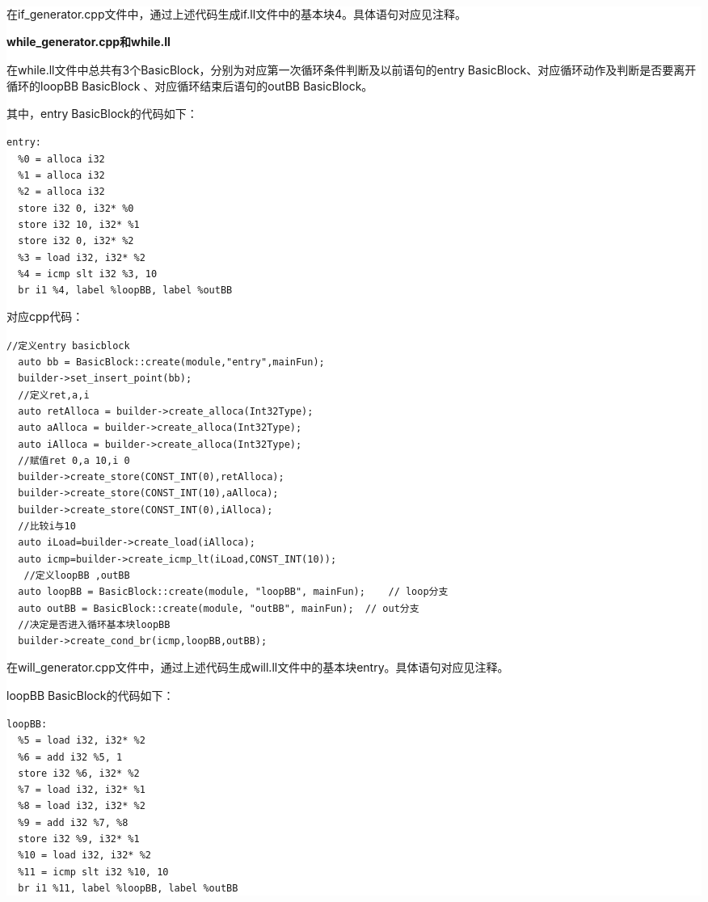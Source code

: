 在if_generator.cpp文件中，通过上述代码生成if.ll文件中的基本块4。具体语句对应见注释。



**while_generator.cpp和while.ll**

在while.ll文件中总共有3个BasicBlock，分别为对应第一次循环条件判断及以前语句的entry BasicBlock、对应循环动作及判断是否要离开循环的loopBB BasicBlock 、对应循环结束后语句的outBB BasicBlock。

其中，entry BasicBlock的代码如下：

```
entry:
  %0 = alloca i32
  %1 = alloca i32
  %2 = alloca i32
  store i32 0, i32* %0
  store i32 10, i32* %1
  store i32 0, i32* %2
  %3 = load i32, i32* %2
  %4 = icmp slt i32 %3, 10
  br i1 %4, label %loopBB, label %outBB
  ```

对应cpp代码：

```
//定义entry basicblock
  auto bb = BasicBlock::create(module,"entry",mainFun);
  builder->set_insert_point(bb);
  //定义ret,a,i
  auto retAlloca = builder->create_alloca(Int32Type);
  auto aAlloca = builder->create_alloca(Int32Type);
  auto iAlloca = builder->create_alloca(Int32Type);
  //赋值ret 0,a 10,i 0
  builder->create_store(CONST_INT(0),retAlloca);
  builder->create_store(CONST_INT(10),aAlloca);
  builder->create_store(CONST_INT(0),iAlloca);
  //比较i与10
  auto iLoad=builder->create_load(iAlloca);
  auto icmp=builder->create_icmp_lt(iLoad,CONST_INT(10));
   //定义loopBB ,outBB
  auto loopBB = BasicBlock::create(module, "loopBB", mainFun);    // loop分支
  auto outBB = BasicBlock::create(module, "outBB", mainFun);  // out分支
  //决定是否进入循环基本块loopBB
  builder->create_cond_br(icmp,loopBB,outBB);
  ```

在will_generator.cpp文件中，通过上述代码生成will.ll文件中的基本块entry。具体语句对应见注释。

loopBB BasicBlock的代码如下：

```
loopBB:
  %5 = load i32, i32* %2
  %6 = add i32 %5, 1
  store i32 %6, i32* %2
  %7 = load i32, i32* %1
  %8 = load i32, i32* %2
  %9 = add i32 %7, %8
  store i32 %9, i32* %1
  %10 = load i32, i32* %2
  %11 = icmp slt i32 %10, 10
  br i1 %11, label %loopBB, label %outBB
  ```
